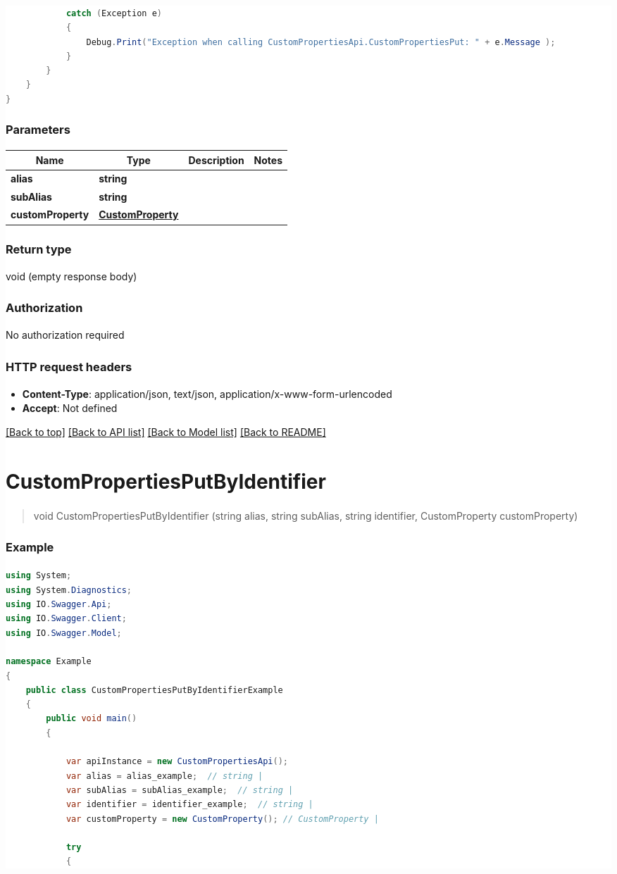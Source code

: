 ```csharp
            catch (Exception e)
            {
                Debug.Print("Exception when calling CustomPropertiesApi.CustomPropertiesPut: " + e.Message );
            }
        }
    }
}
```

### Parameters

Name | Type | Description  | Notes
------------- | ------------- | ------------- | -------------
 **alias** | **string**|  | 
 **subAlias** | **string**|  | 
 **customProperty** | [**CustomProperty**](CustomProperty.md)|  | 

### Return type

void (empty response body)

### Authorization

No authorization required

### HTTP request headers

 - **Content-Type**: application/json, text/json, application/x-www-form-urlencoded
 - **Accept**: Not defined

[[Back to top]](#) [[Back to API list]](../README.md#documentation-for-api-endpoints) [[Back to Model list]](../README.md#documentation-for-models) [[Back to README]](../README.md)

<a name="custompropertiesputbyidentifier"></a>
# **CustomPropertiesPutByIdentifier**
> void CustomPropertiesPutByIdentifier (string alias, string subAlias, string identifier, CustomProperty customProperty)



### Example
```csharp
using System;
using System.Diagnostics;
using IO.Swagger.Api;
using IO.Swagger.Client;
using IO.Swagger.Model;

namespace Example
{
    public class CustomPropertiesPutByIdentifierExample
    {
        public void main()
        {
            
            var apiInstance = new CustomPropertiesApi();
            var alias = alias_example;  // string | 
            var subAlias = subAlias_example;  // string | 
            var identifier = identifier_example;  // string | 
            var customProperty = new CustomProperty(); // CustomProperty | 

            try
            {
```
